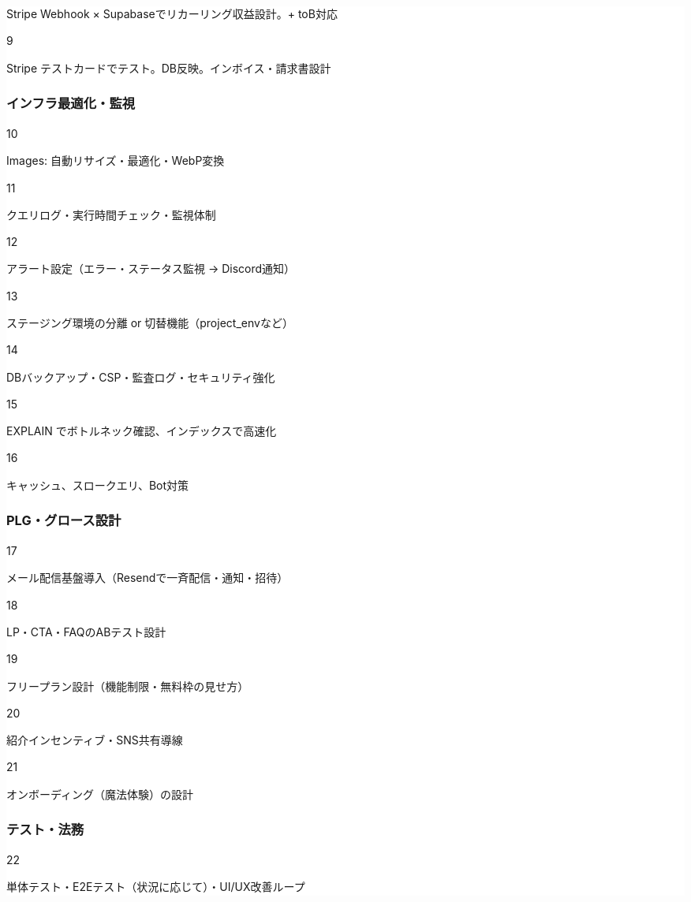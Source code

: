 Stripe Webhook × Supabaseでリカーリング収益設計。+ toB対応

9

Stripe テストカードでテスト。DB反映。インボイス・請求書設計

### インフラ最適化・監視

10

Images: 自動リサイズ・最適化・WebP変換

11

クエリログ・実行時間チェック・監視体制

12

アラート設定（エラー・ステータス監視 → Discord通知）

13

ステージング環境の分離 or 切替機能（project\_envなど）

14

DBバックアップ・CSP・監査ログ・セキュリティ強化

15

EXPLAIN でボトルネック確認、インデックスで高速化

16

キャッシュ、スロークエリ、Bot対策

### PLG・グロース設計

17

メール配信基盤導入（Resendで一斉配信・通知・招待）

18

LP・CTA・FAQのABテスト設計

19

フリープラン設計（機能制限・無料枠の見せ方）

20

紹介インセンティブ・SNS共有導線

21

オンボーディング（魔法体験）の設計

### テスト・法務

22

単体テスト・E2Eテスト（状況に応じて）・UI/UX改善ループ
